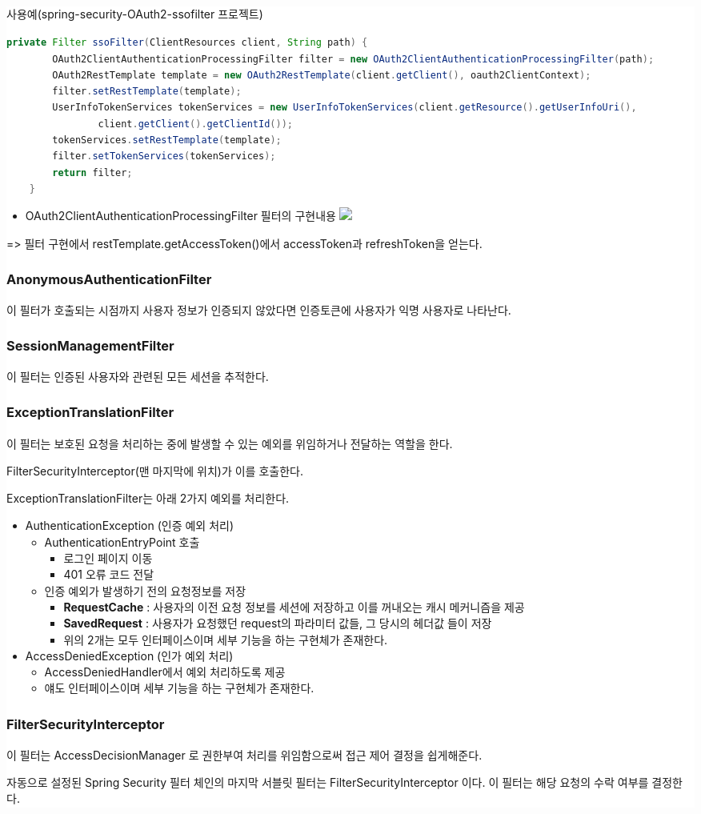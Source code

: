 사용예(spring-security-OAuth2-ssofilter 프로젝트)
```java
private Filter ssoFilter(ClientResources client, String path) {
		OAuth2ClientAuthenticationProcessingFilter filter = new OAuth2ClientAuthenticationProcessingFilter(path);
		OAuth2RestTemplate template = new OAuth2RestTemplate(client.getClient(), oauth2ClientContext);
		filter.setRestTemplate(template);
		UserInfoTokenServices tokenServices = new UserInfoTokenServices(client.getResource().getUserInfoUri(),
				client.getClient().getClientId());
		tokenServices.setRestTemplate(template);
		filter.setTokenServices(tokenServices);
		return filter;
	}
```

* OAuth2ClientAuthenticationProcessingFilter 필터의 구현내용
![](./imgs/OAuth2ClientAuthenticationProcessingFilter.png)

=> 필터 구현에서 restTemplate.getAccessToken()에서 accessToken과 refreshToken을 얻는다.

### AnonymousAuthenticationFilter
이 필터가 호출되는 시점까지 사용자 정보가 인증되지 않았다면 인증토큰에 사용자가 익명 사용자로 나타난다.

### SessionManagementFilter
이 필터는 인증된 사용자와 관련된 모든 세션을 추적한다.

### ExceptionTranslationFilter
이 필터는 보호된 요청을 처리하는 중에 발생할 수 있는 예외를 위임하거나 전달하는 역할을 한다.

FilterSecurityInterceptor(맨 마지막에 위치)가 이를 호출한다.

ExceptionTranslationFilter는 아래 2가지 예외를 처리한다.

 * AuthenticationException (인증 예외 처리)
   + AuthenticationEntryPoint 호출
     + 로그인 페이지 이동
     + 401 오류 코드 전달
   + 인증 예외가 발생하기 전의 요청정보를 저장
     + **RequestCache** : 사용자의 이전 요청 정보를 세션에 저장하고 이를 꺼내오는 캐시 메커니즘을 제공
     + **SavedRequest** : 사용자가 요청했던 request의 파라미터 값들, 그 당시의 헤더값 들이 저장
     + 위의 2개는 모두 인터페이스이며 세부 기능을 하는 구현체가 존재한다.
 * AccessDeniedException (인가 예외 처리)
   + AccessDeniedHandler에서 예외 처리하도록 제공
   + 얘도 인터페이스이며 세부 기능을 하는 구현체가 존재한다.



### FilterSecurityInterceptor
이 필터는 AccessDecisionManager 로 권한부여 처리를 위임함으로써 접근 제어 결정을 쉽게해준다.

자동으로 설정된 Spring Security 필터 체인의 마지막 서블릿 필터는 FilterSecurityInterceptor 이다. 이 필터는 해당 요청의 수락 여부를 결정한다.
